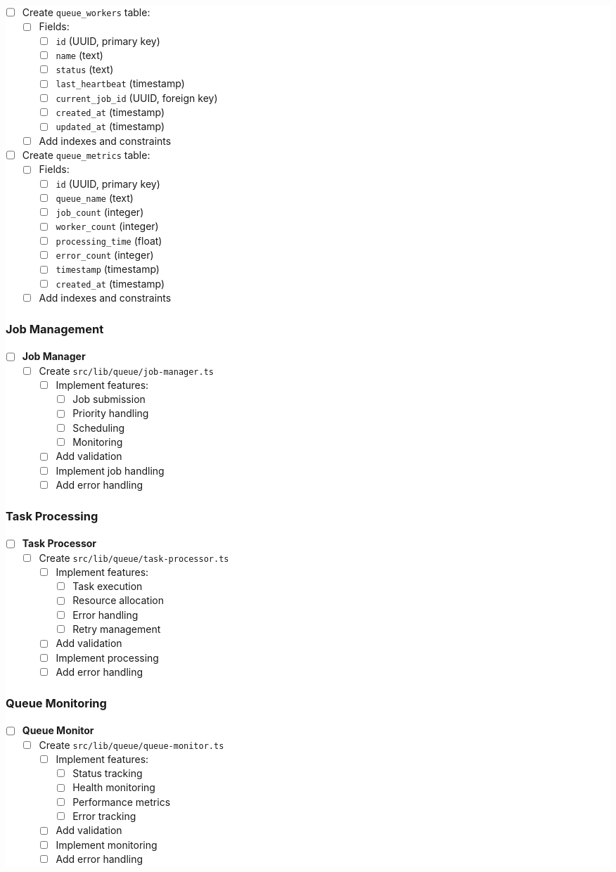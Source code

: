 
  - [ ] Create `queue_workers` table:
    - [ ] Fields:
      - [ ] `id` (UUID, primary key)
      - [ ] `name` (text)
      - [ ] `status` (text)
      - [ ] `last_heartbeat` (timestamp)
      - [ ] `current_job_id` (UUID, foreign key)
      - [ ] `created_at` (timestamp)
      - [ ] `updated_at` (timestamp)
    - [ ] Add indexes and constraints

  - [ ] Create `queue_metrics` table:
    - [ ] Fields:
      - [ ] `id` (UUID, primary key)
      - [ ] `queue_name` (text)
      - [ ] `job_count` (integer)
      - [ ] `worker_count` (integer)
      - [ ] `processing_time` (float)
      - [ ] `error_count` (integer)
      - [ ] `timestamp` (timestamp)
      - [ ] `created_at` (timestamp)
    - [ ] Add indexes and constraints

### Job Management
- [ ] **Job Manager**
  - [ ] Create `src/lib/queue/job-manager.ts`
    - [ ] Implement features:
      - [ ] Job submission
      - [ ] Priority handling
      - [ ] Scheduling
      - [ ] Monitoring
    - [ ] Add validation
    - [ ] Implement job handling
    - [ ] Add error handling

### Task Processing
- [ ] **Task Processor**
  - [ ] Create `src/lib/queue/task-processor.ts`
    - [ ] Implement features:
      - [ ] Task execution
      - [ ] Resource allocation
      - [ ] Error handling
      - [ ] Retry management
    - [ ] Add validation
    - [ ] Implement processing
    - [ ] Add error handling

### Queue Monitoring
- [ ] **Queue Monitor**
  - [ ] Create `src/lib/queue/queue-monitor.ts`
    - [ ] Implement features:
      - [ ] Status tracking
      - [ ] Health monitoring
      - [ ] Performance metrics
      - [ ] Error tracking
    - [ ] Add validation
    - [ ] Implement monitoring
    - [ ] Add error handling
